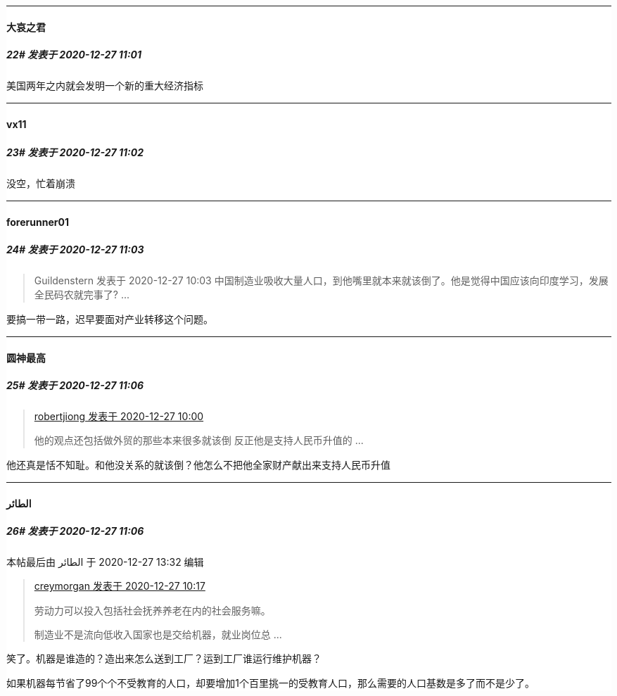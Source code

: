 -----

####  大哀之君  
##### 22#       发表于 2020-12-27 11:01


美国两年之内就会发明一个新的重大经济指标


-----

####  vx11  
##### 23#       发表于 2020-12-27 11:02


没空，忙着崩溃


-----

####  forerunner01  
##### 24#       发表于 2020-12-27 11:03


<blockquote>Guildenstern 发表于 2020-12-27 10:03
中国制造业吸收大量人口，到他嘴里就本来就该倒了。他是觉得中国应该向印度学习，发展全民码农就完事了? ...</blockquote>
要搞一带一路，迟早要面对产业转移这个问题。


-----

####  圆神最高  
##### 25#       发表于 2020-12-27 11:06


<blockquote><a href="httphttps://bbs.saraba1st.com/2b/forum.php?mod=redirect&amp;goto=findpost&amp;pid=49857125&amp;ptid=1979784" target="_blank">robertjiong 发表于 2020-12-27 10:00</a>

他的观点还包括做外贸的那些本来很多就该倒 反正他是支持人民币升值的 ...</blockquote>
他还真是恬不知耻。和他没关系的就该倒？他怎么不把他全家财产献出来支持人民币升值


-----

####  الطائر  
##### 26#       发表于 2020-12-27 11:06


 本帖最后由 الطائر 于 2020-12-27 13:32 编辑 
<blockquote><a href="httphttps://bbs.saraba1st.com/2b/forum.php?mod=redirect&amp;goto=findpost&amp;pid=49857224&amp;ptid=1979784" target="_blank">creymorgan 发表于 2020-12-27 10:17</a>

劳动力可以投入包括社会抚养养老在内的社会服务嘛。

制造业不是流向低收入国家也是交给机器，就业岗位总 ...</blockquote>
笑了。机器是谁造的？造出来怎么送到工厂？运到工厂谁运行维护机器？


如果机器每节省了99个个不受教育的人口，却要增加1个百里挑一的受教育人口，那么需要的人口基数是多了而不是少了。
